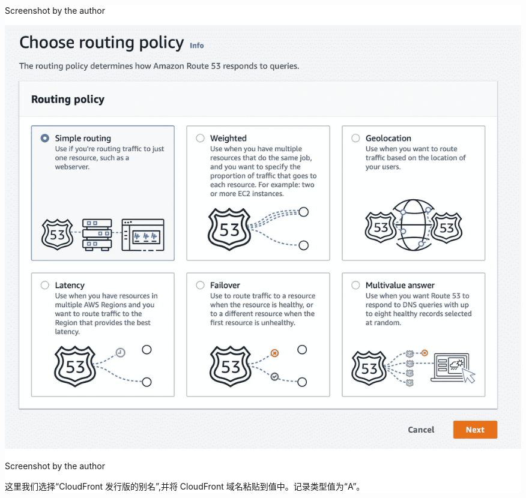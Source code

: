 Screenshot by the author

![](img/06be504345e5499ded6782062df054d0.png)

Screenshot by the author

这里我们选择“CloudFront 发行版的别名”,并将 CloudFront 域名粘贴到值中。记录类型值为“A”。
